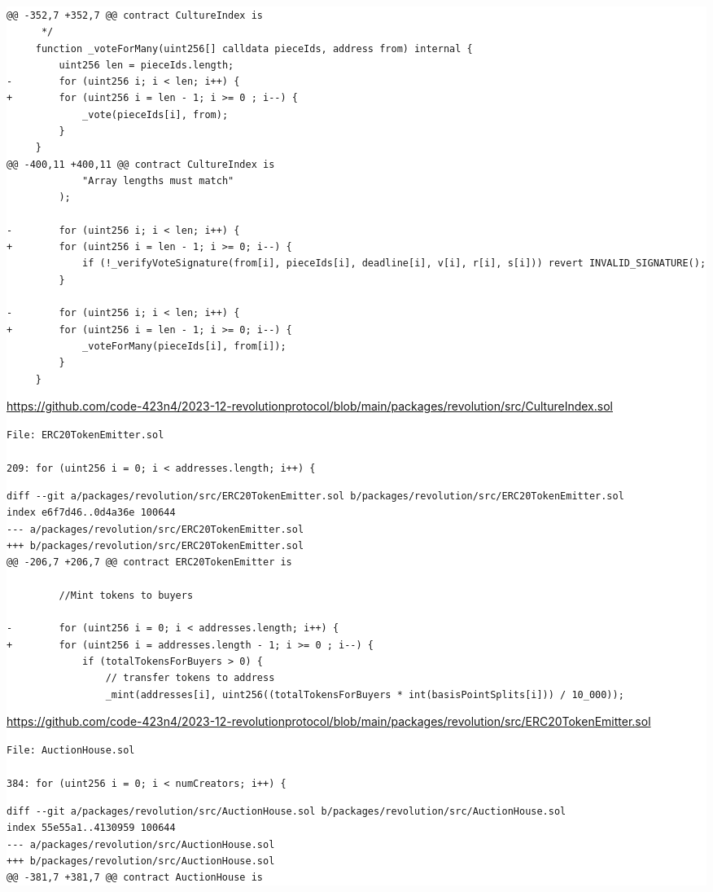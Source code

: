     @@ -352,7 +352,7 @@ contract CultureIndex is
          */
         function _voteForMany(uint256[] calldata pieceIds, address from) internal {
             uint256 len = pieceIds.length;
    -        for (uint256 i; i < len; i++) {
    +        for (uint256 i = len - 1; i >= 0 ; i--) {
                 _vote(pieceIds[i], from);
             }
         }
    @@ -400,11 +400,11 @@ contract CultureIndex is
                 "Array lengths must match"
             );

    -        for (uint256 i; i < len; i++) {
    +        for (uint256 i = len - 1; i >= 0; i--) {
                 if (!_verifyVoteSignature(from[i], pieceIds[i], deadline[i], v[i], r[i], s[i])) revert INVALID_SIGNATURE();
             }

    -        for (uint256 i; i < len; i++) {
    +        for (uint256 i = len - 1; i >= 0; i--) {
                 _voteForMany(pieceIds[i], from[i]);
             }
         }

https://github.com/code-423n4/2023-12-revolutionprotocol/blob/main/packages/revolution/src/CultureIndex.sol

```
File: ERC20TokenEmitter.sol	

209: for (uint256 i = 0; i < addresses.length; i++) {
```

    diff --git a/packages/revolution/src/ERC20TokenEmitter.sol b/packages/revolution/src/ERC20TokenEmitter.sol
    index e6f7d46..0d4a36e 100644
    --- a/packages/revolution/src/ERC20TokenEmitter.sol
    +++ b/packages/revolution/src/ERC20TokenEmitter.sol
    @@ -206,7 +206,7 @@ contract ERC20TokenEmitter is

             //Mint tokens to buyers

    -        for (uint256 i = 0; i < addresses.length; i++) {
    +        for (uint256 i = addresses.length - 1; i >= 0 ; i--) {
                 if (totalTokensForBuyers > 0) {
                     // transfer tokens to address
                     _mint(addresses[i], uint256((totalTokensForBuyers * int(basisPointSplits[i])) / 10_000));

https://github.com/code-423n4/2023-12-revolutionprotocol/blob/main/packages/revolution/src/ERC20TokenEmitter.sol

```
File: AuctionHouse.sol	

384: for (uint256 i = 0; i < numCreators; i++) {
```
    diff --git a/packages/revolution/src/AuctionHouse.sol b/packages/revolution/src/AuctionHouse.sol
    index 55e55a1..4130959 100644
    --- a/packages/revolution/src/AuctionHouse.sol
    +++ b/packages/revolution/src/AuctionHouse.sol
    @@ -381,7 +381,7 @@ contract AuctionHouse is
